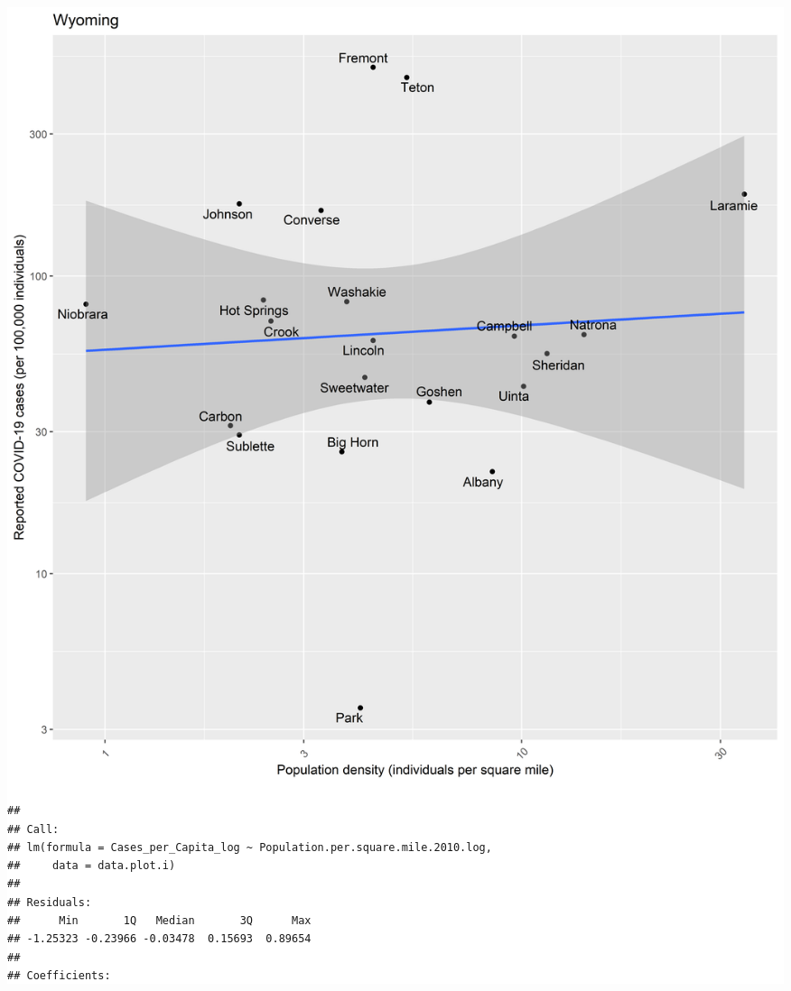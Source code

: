 ![](README_files/figure-gfm/Cases-By-State-50.png)

    ## 
    ## Call:
    ## lm(formula = Cases_per_Capita_log ~ Population.per.square.mile.2010.log, 
    ##     data = data.plot.i)
    ## 
    ## Residuals:
    ##      Min       1Q   Median       3Q      Max 
    ## -1.25323 -0.23966 -0.03478  0.15693  0.89654 
    ## 
    ## Coefficients: